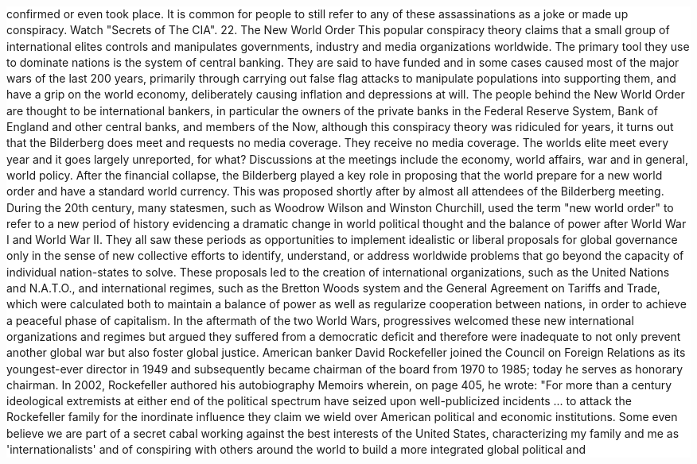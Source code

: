confirmed or even took place. It is common for people to still refer to any
of these assassinations as a joke or made up conspiracy.
Watch "Secrets
of The CIA".
22. The New World Order
This popular conspiracy theory claims that a small
group of international elites controls and manipulates governments, industry
and media organizations worldwide.
The primary tool they use to dominate
nations is the system of central banking. They are said to have funded and
in some cases caused most of the major wars of the last 200 years, primarily
through carrying out false flag attacks to manipulate populations into
supporting them, and have a grip on the world economy, deliberately causing
inflation and depressions at will.
The people behind
the New World Order are
thought to be international bankers, in particular the owners of the private
banks in the
Federal Reserve System, Bank of England and other central
banks, and members of the
Now, although this conspiracy theory was
ridiculed for years, it turns out that the Bilderberg does meet and requests
no media coverage. They receive no media coverage.
The worlds elite meet
every year and it goes largely unreported, for what?
Discussions at the meetings include the economy, world affairs, war and in
general, world policy. After the financial collapse, the Bilderberg played a
key role in proposing that the world prepare for a new world order and have
a standard world currency.
This was proposed shortly after by almost all
attendees of the Bilderberg meeting.
During the 20th century, many statesmen,
such as Woodrow Wilson and Winston Churchill, used the term "new world
order" to refer to a new period of history evidencing a dramatic change in
world political thought and the balance of power after World War I and World
War II.
They all saw these periods as opportunities to implement idealistic or
liberal proposals for global governance only in the sense of new collective
efforts to identify, understand, or address worldwide problems that go
beyond the capacity of individual nation-states to solve.
These proposals
led to the creation of international organizations, such as the United
Nations and N.A.T.O., and international regimes, such as the Bretton Woods
system and the General Agreement on Tariffs and Trade, which were calculated
both to maintain a balance of power as well as regularize cooperation
between nations, in order to achieve a peaceful phase of capitalism.
In the aftermath of the two World Wars, progressives welcomed these new
international organizations and regimes but argued they suffered from a
democratic deficit and therefore were inadequate to not only prevent another
global war but also foster global justice. American banker
David Rockefeller
joined the Council on Foreign Relations as its youngest-ever director in
1949 and subsequently became chairman of the board from 1970 to 1985; today
he serves as honorary chairman.
In 2002, Rockefeller authored his
autobiography Memoirs wherein, on page 405, he wrote:
"For more than a century ideological extremists at either end of the
political spectrum have seized upon well-publicized incidents ... to attack
the Rockefeller family for the inordinate influence they claim we wield over
American political and economic institutions.
Some even believe we are part
of a secret cabal working against the best interests of the United States,
characterizing my family and me as 'internationalists' and of conspiring
with others around the world to build a more integrated global political and